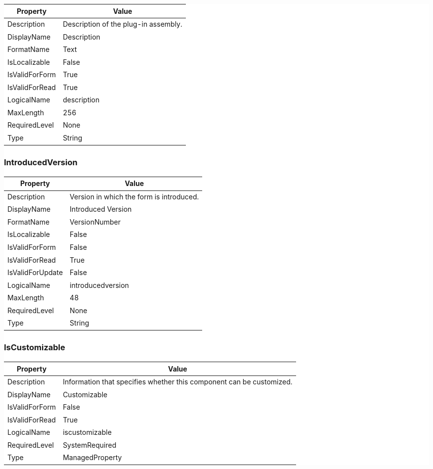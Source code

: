 |Property|Value|
|--------|-----|
|Description|Description of the plug-in assembly.|
|DisplayName|Description|
|FormatName|Text|
|IsLocalizable|False|
|IsValidForForm|True|
|IsValidForRead|True|
|LogicalName|description|
|MaxLength|256|
|RequiredLevel|None|
|Type|String|


### <a name="BKMK_IntroducedVersion"></a> IntroducedVersion

|Property|Value|
|--------|-----|
|Description|Version in which the form is introduced.|
|DisplayName|Introduced Version|
|FormatName|VersionNumber|
|IsLocalizable|False|
|IsValidForForm|False|
|IsValidForRead|True|
|IsValidForUpdate|False|
|LogicalName|introducedversion|
|MaxLength|48|
|RequiredLevel|None|
|Type|String|


### <a name="BKMK_IsCustomizable"></a> IsCustomizable

|Property|Value|
|--------|-----|
|Description|Information that specifies whether this component can be customized.|
|DisplayName|Customizable|
|IsValidForForm|False|
|IsValidForRead|True|
|LogicalName|iscustomizable|
|RequiredLevel|SystemRequired|
|Type|ManagedProperty|
